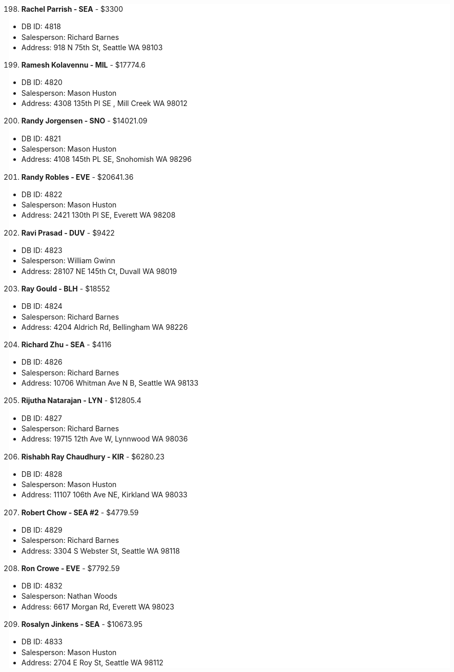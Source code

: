 198. **Rachel Parrish - SEA** - $3300
   - DB ID: 4818
   - Salesperson: Richard  Barnes
   - Address: 918 N 75th St, Seattle WA 98103

199. **Ramesh Kolavennu - MIL** - $17774.6
   - DB ID: 4820
   - Salesperson: Mason Huston
   - Address: 4308 135th Pl SE , Mill Creek WA  98012

200. **Randy Jorgensen - SNO** - $14021.09
   - DB ID: 4821
   - Salesperson: Mason Huston
   - Address: 4108 145th PL SE, Snohomish WA 98296

201. **Randy Robles - EVE** - $20641.36
   - DB ID: 4822
   - Salesperson: Mason Huston
   - Address: 2421 130th Pl SE, Everett WA 98208

202. **Ravi Prasad - DUV** - $9422
   - DB ID: 4823
   - Salesperson: William Gwinn
   - Address: 28107 NE 145th Ct, Duvall WA 98019

203. **Ray Gould - BLH** - $18552
   - DB ID: 4824
   - Salesperson: Richard  Barnes
   - Address: 4204 Aldrich Rd, Bellingham WA 98226

204. **Richard Zhu - SEA** - $4116
   - DB ID: 4826
   - Salesperson: Richard  Barnes
   - Address: 10706 Whitman Ave N B, Seattle WA 98133

205. **Rijutha Natarajan - LYN** - $12805.4
   - DB ID: 4827
   - Salesperson: Richard  Barnes
   - Address: 19715 12th Ave W, Lynnwood WA 98036

206. **Rishabh Ray Chaudhury - KIR** - $6280.23
   - DB ID: 4828
   - Salesperson: Mason Huston
   - Address: 11107 106th Ave NE, Kirkland WA 98033

207. **Robert Chow - SEA #2** - $4779.59
   - DB ID: 4829
   - Salesperson: Richard  Barnes
   - Address: 3304 S Webster St, Seattle WA 98118

208. **Ron Crowe - EVE** - $7792.59
   - DB ID: 4832
   - Salesperson: Nathan Woods
   - Address: 6617 Morgan Rd, Everett WA 98023

209. **Rosalyn Jinkens - SEA** - $10673.95
   - DB ID: 4833
   - Salesperson: Mason Huston
   - Address: 2704 E Roy St, Seattle WA 98112

